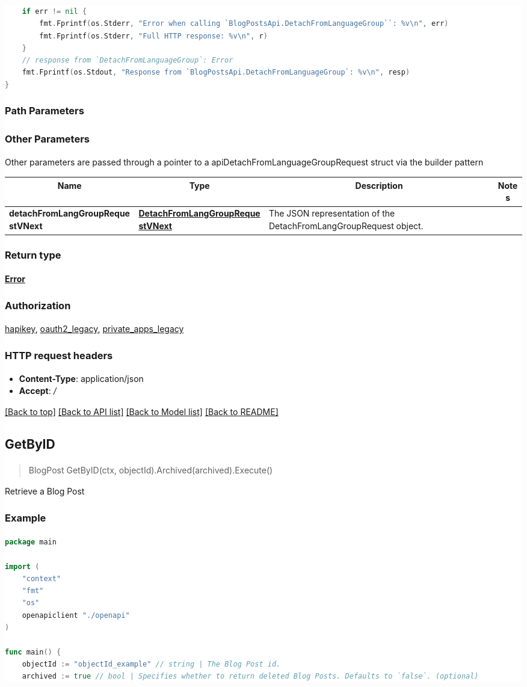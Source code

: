 ```go
    if err != nil {
        fmt.Fprintf(os.Stderr, "Error when calling `BlogPostsApi.DetachFromLanguageGroup``: %v\n", err)
        fmt.Fprintf(os.Stderr, "Full HTTP response: %v\n", r)
    }
    // response from `DetachFromLanguageGroup`: Error
    fmt.Fprintf(os.Stdout, "Response from `BlogPostsApi.DetachFromLanguageGroup`: %v\n", resp)
}
```

### Path Parameters



### Other Parameters

Other parameters are passed through a pointer to a apiDetachFromLanguageGroupRequest struct via the builder pattern


Name | Type | Description  | Notes
------------- | ------------- | ------------- | -------------
 **detachFromLangGroupRequestVNext** | [**DetachFromLangGroupRequestVNext**](DetachFromLangGroupRequestVNext.md) | The JSON representation of the DetachFromLangGroupRequest object. | 

### Return type

[**Error**](Error.md)

### Authorization

[hapikey](../README.md#hapikey), [oauth2_legacy](../README.md#oauth2_legacy), [private_apps_legacy](../README.md#private_apps_legacy)

### HTTP request headers

- **Content-Type**: application/json
- **Accept**: */*

[[Back to top]](#) [[Back to API list]](../README.md#documentation-for-api-endpoints)
[[Back to Model list]](../README.md#documentation-for-models)
[[Back to README]](../README.md)


## GetByID

> BlogPost GetByID(ctx, objectId).Archived(archived).Execute()

Retrieve a Blog Post



### Example

```go
package main

import (
    "context"
    "fmt"
    "os"
    openapiclient "./openapi"
)

func main() {
    objectId := "objectId_example" // string | The Blog Post id.
    archived := true // bool | Specifies whether to return deleted Blog Posts. Defaults to `false`. (optional)
```